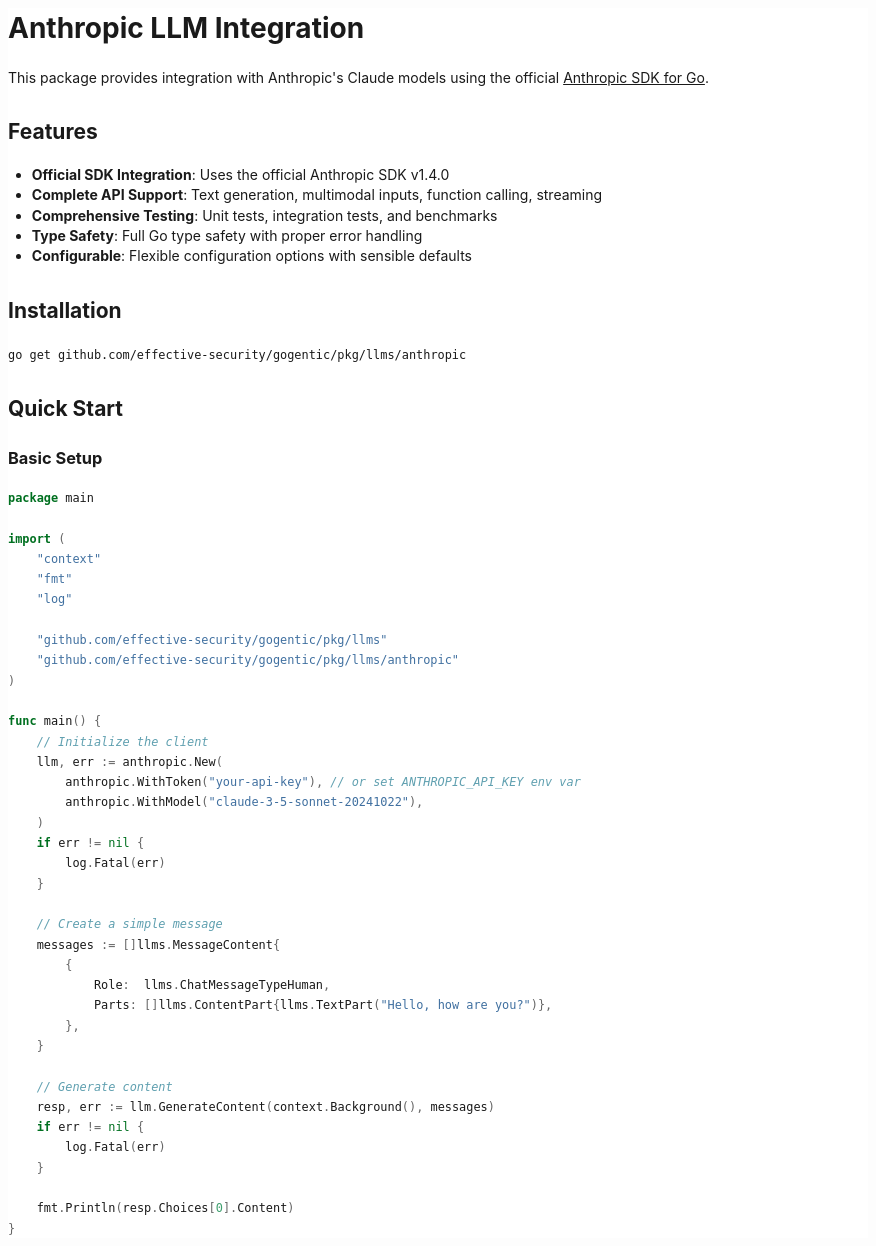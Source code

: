 # Anthropic LLM Integration

This package provides integration with Anthropic's Claude models using the official [Anthropic SDK for Go](https://github.com/anthropics/anthropic-sdk-go).

## Features

- **Official SDK Integration**: Uses the official Anthropic SDK v1.4.0
- **Complete API Support**: Text generation, multimodal inputs, function calling, streaming
- **Comprehensive Testing**: Unit tests, integration tests, and benchmarks
- **Type Safety**: Full Go type safety with proper error handling
- **Configurable**: Flexible configuration options with sensible defaults

## Installation

```bash
go get github.com/effective-security/gogentic/pkg/llms/anthropic
```

## Quick Start

### Basic Setup

```go
package main

import (
    "context"
    "fmt"
    "log"

    "github.com/effective-security/gogentic/pkg/llms"
    "github.com/effective-security/gogentic/pkg/llms/anthropic"
)

func main() {
    // Initialize the client
    llm, err := anthropic.New(
        anthropic.WithToken("your-api-key"), // or set ANTHROPIC_API_KEY env var
        anthropic.WithModel("claude-3-5-sonnet-20241022"),
    )
    if err != nil {
        log.Fatal(err)
    }

    // Create a simple message
    messages := []llms.MessageContent{
        {
            Role:  llms.ChatMessageTypeHuman,
            Parts: []llms.ContentPart{llms.TextPart("Hello, how are you?")},
        },
    }

    // Generate content
    resp, err := llm.GenerateContent(context.Background(), messages)
    if err != nil {
        log.Fatal(err)
    }

    fmt.Println(resp.Choices[0].Content)
}
```
